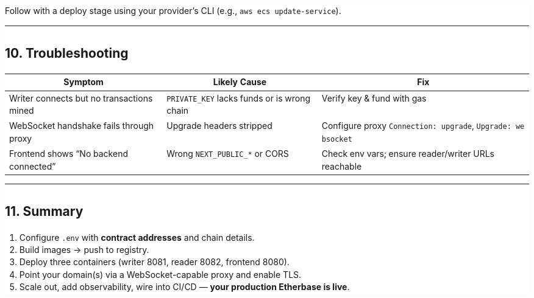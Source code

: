 Follow with a deploy stage using your provider’s CLI (e.g., `aws ecs update-service`).

---

## 10. Troubleshooting

| Symptom | Likely Cause | Fix |
|---------|--------------|-----|
| Writer connects but no transactions mined | `PRIVATE_KEY` lacks funds or is wrong chain | Verify key & fund with gas |
| WebSocket handshake fails through proxy | Upgrade headers stripped | Configure proxy `Connection: upgrade`, `Upgrade: websocket` |
| Frontend shows “No backend connected” | Wrong `NEXT_PUBLIC_*` or CORS | Check env vars; ensure reader/writer URLs reachable |

---

## 11. Summary

1. Configure `.env` with **contract addresses** and chain details.  
2. Build images → push to registry.  
3. Deploy three containers (writer 8081, reader 8082, frontend 8080).  
4. Point your domain(s) via a WebSocket-capable proxy and enable TLS.  
5. Scale out, add observability, wire into CI/CD — **your production Etherbase is live**.
